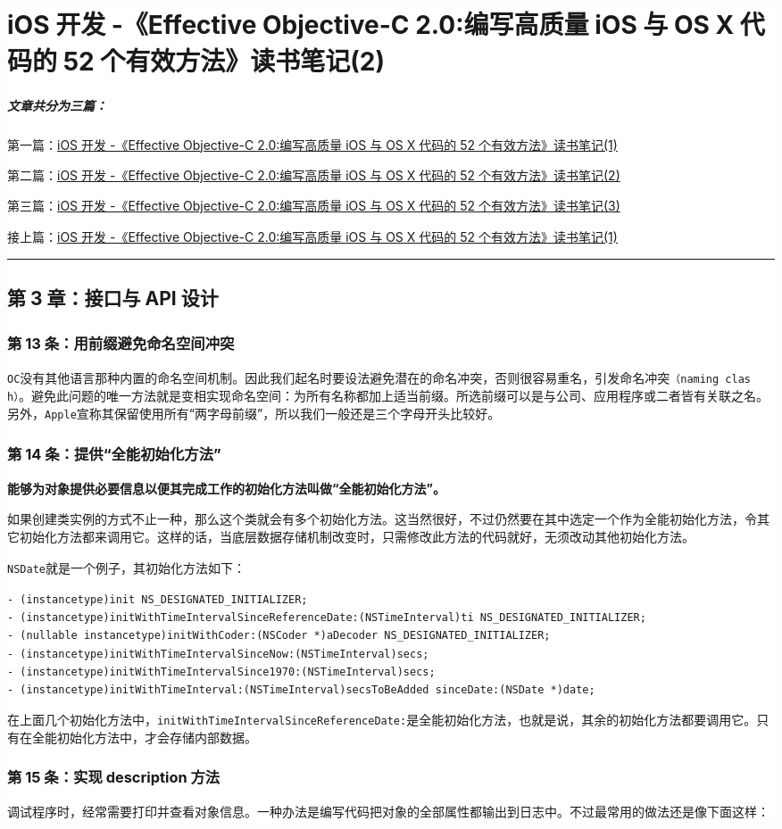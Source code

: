 # iOS 开发 -《Effective Objective-C 2.0:编写高质量 iOS 与 OS X 代码的 52 个有效方法》读书笔记(2)

##### 文章共分为三篇：


第一篇：[iOS 开发 -《Effective Objective-C 2.0:编写高质量 iOS 与 OS X 代码的 52 个有效方法》读书笔记(1)](https://github.com/liuzhongning/Articles/blob/master/contents/previousContents/《Effective%20编写高质量%20iOS%20与%20OS%20X%20代码的%2052%20个有效方法》读书笔记(1).md)

第二篇：[iOS 开发 -《Effective Objective-C 2.0:编写高质量 iOS 与 OS X 代码的 52 个有效方法》读书笔记(2)](https://github.com/liuzhongning/Articles/blob/master/contents/previousContents/《Effective%20编写高质量%20iOS%20与%20OS%20X%20代码的%2052%20个有效方法》读书笔记(2).md)

第三篇：[iOS 开发 -《Effective Objective-C 2.0:编写高质量 iOS 与 OS X 代码的 52 个有效方法》读书笔记(3)](https://github.com/liuzhongning/Articles/blob/master/contents/previousContents/《Effective%20编写高质量%20iOS%20与%20OS%20X%20代码的%2052%20个有效方法》读书笔记(3).md)

接上篇：[iOS 开发 -《Effective Objective-C 2.0:编写高质量 iOS 与 OS X 代码的 52 个有效方法》读书笔记(1)](https://github.com/liuzhongning/Articles/blob/master/contents/previousContents/《Effective%20编写高质量%20iOS%20与%20OS%20X%20代码的%2052%20个有效方法》读书笔记(1).md)

---

## 第 3 章：接口与 API 设计
### 第 13 条：用前缀避免命名空间冲突
`OC`没有其他语言那种内置的命名空间机制。因此我们起名时要设法避免潜在的命名冲突，否则很容易重名，引发命名冲突`（naming clash）`。避免此问题的唯一方法就是变相实现命名空间：为所有名称都加上适当前缀。所选前缀可以是与公司、应用程序或二者皆有关联之名。另外，`Apple`宣称其保留使用所有“两字母前缀”，所以我们一般还是三个字母开头比较好。

### 第 14 条：提供“全能初始化方法”

**能够为对象提供必要信息以便其完成工作的初始化方法叫做“全能初始化方法”。**

如果创建类实例的方式不止一种，那么这个类就会有多个初始化方法。这当然很好，不过仍然要在其中选定一个作为全能初始化方法，令其它初始化方法都来调用它。这样的话，当底层数据存储机制改变时，只需修改此方法的代码就好，无须改动其他初始化方法。

`NSDate`就是一个例子，其初始化方法如下：
```
- (instancetype)init NS_DESIGNATED_INITIALIZER;
- (instancetype)initWithTimeIntervalSinceReferenceDate:(NSTimeInterval)ti NS_DESIGNATED_INITIALIZER;
- (nullable instancetype)initWithCoder:(NSCoder *)aDecoder NS_DESIGNATED_INITIALIZER;
- (instancetype)initWithTimeIntervalSinceNow:(NSTimeInterval)secs;
- (instancetype)initWithTimeIntervalSince1970:(NSTimeInterval)secs;
- (instancetype)initWithTimeInterval:(NSTimeInterval)secsToBeAdded sinceDate:(NSDate *)date;
```
在上面几个初始化方法中，`initWithTimeIntervalSinceReferenceDate:`是全能初始化方法，也就是说，其余的初始化方法都要调用它。只有在全能初始化方法中，才会存储内部数据。

### 第 15 条：实现 description 方法
调试程序时，经常需要打印并查看对象信息。一种办法是编写代码把对象的全部属性都输出到日志中。不过最常用的做法还是像下面这样：

